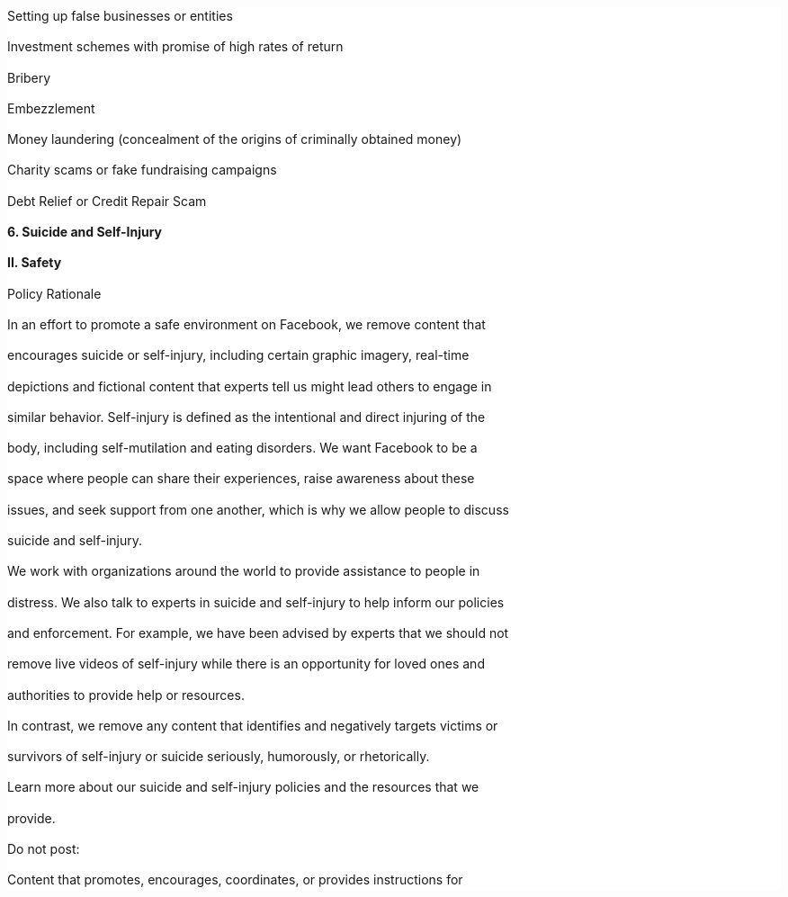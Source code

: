 Setting up false businesses or entities 

Investment schemes with promise of high rates of return 

<span style="background-color: red;"> 

</span>Bribery 

Embezzlement 

Money laundering (concealment of the origins of criminally obtained money) 

Charity scams or fake fundraising campaigns 

Debt Relief or Credit Repair Scam 

 

 

**6. Suicide and Self-Injury** 

**II. Safety** 

Policy Rationale 

In an effort to promote a safe environment on Facebook, we remove content that 

encourages suicide or self-injury, including certain graphic imagery, real-time 

depictions and fictional content that experts tell us might lead others to engage in 

similar behavior. Self-injury is defined as the intentional and direct injuring of the 

body, including self-mutilation and eating disorders. We want Facebook to be a 

space where people can share their experiences, raise awareness about these 

issues, and seek support from one another, which is why we allow people to discuss 

suicide and self-injury. 

We work with organizations around the world to provide assistance to people in 

distress. We also talk to experts in suicide and self-injury to help inform our policies 

and enforcement. For example, we have been advised by experts that we should not 

remove live videos of self-injury while there is an opportunity for loved ones and 

authorities to provide help or resources. 

In contrast, we remove any content that identifies and negatively targets victims or 

survivors of self-injury or suicide seriously, humorously, or rhetorically. 

Learn more about our suicide and self-injury policies and the resources that we 

provide.  

Do not post: 

 

Content that promotes, encourages, coordinates, or provides instructions for 

 
